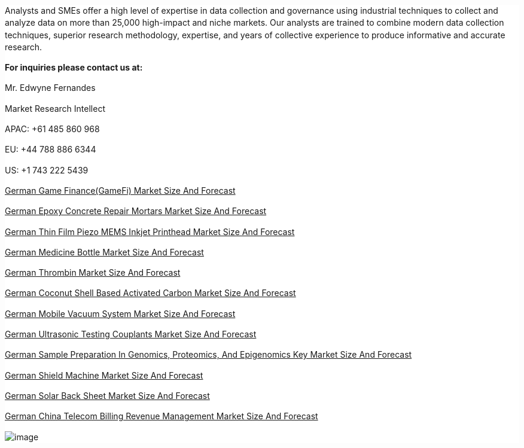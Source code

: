 Analysts and SMEs offer a high level of expertise in data collection and governance using industrial techniques to collect and analyze data on more than 25,000 high-impact and niche markets. Our analysts are trained to combine modern data collection techniques, superior research methodology, expertise, and years of collective experience to produce informative and accurate research.</span></p><p><strong>For inquiries please contact us at:</strong></p><p>Mr. Edwyne Fernandes</p><p>Market Research Intellect</p><p>APAC: +61 485 860 968</p><p>EU: +44 788 886 6344</p><p>US: +1 743 222 5439</p><p><a href="https://github.com/Savii25/Organic-Farming-Alliance/blob/main/Game-Finance(GameFi)-Market/China-Game-Finance(GameFi)-Market.md">German Game Finance(GameFi) Market Size And Forecast</a></p><p><a href="https://github.com/Savii25/Organic-Farming-Alliance/blob/main/Epoxy-Concrete-Repair-Mortars-Market/China-Epoxy-Concrete-Repair-Mortars-Market.md">German Epoxy Concrete Repair Mortars Market Size And Forecast</a></p><p><a href="https://github.com/Savii25/Organic-Farming-Alliance/blob/main/Thin-Film-Piezo-MEMS-Inkjet-Printhead-Market/China-Thin-Film-Piezo-MEMS-Inkjet-Printhead-Market.md">German Thin Film Piezo MEMS Inkjet Printhead Market Size And Forecast</a></p><p><a href="https://github.com/Savii25/Organic-Farming-Alliance/blob/main/Medicine-Bottle-Market/China-Medicine-Bottle-Market.md">German Medicine Bottle Market Size And Forecast</a></p><p><a href="https://github.com/Savii25/Organic-Farming-Alliance/blob/main/Thrombin-Market/China-Thrombin-Market.md">German Thrombin Market Size And Forecast</a></p><p><a href="https://github.com/Savii25/Organic-Farming-Alliance/blob/main/Coconut-Shell-Based-Activated-Carbon-Market/China-Coconut-Shell-Based-Activated-Carbon-Market.md">German Coconut Shell Based Activated Carbon Market Size And Forecast</a></p><p><a href="https://github.com/Savii25/Organic-Farming-Alliance/blob/main/Mobile-Vacuum-System-Market/China-Mobile-Vacuum-System-Market.md">German Mobile Vacuum System Market Size And Forecast</a></p><p><a href="https://github.com/Savii25/Organic-Farming-Alliance/blob/main/Ultrasonic-Testing-Couplants-Market/China-Ultrasonic-Testing-Couplants-Market.md">German Ultrasonic Testing Couplants Market Size And Forecast</a></p><p><a href="https://github.com/Savii25/Organic-Farming-Alliance/blob/main/Sample-Preparation-In-Genomics,-Proteomics,-And-Epigenomics-Key-Market/China-Sample-Preparation-In-Genomics,-Proteomics,-And-Epigenomics-Key-Market.md">German Sample Preparation In Genomics, Proteomics, And Epigenomics Key Market Size And Forecast</a></p><p><a href="https://github.com/Savii25/Organic-Farming-Alliance/blob/main/Shield-Machine-Market/China-Shield-Machine-Market.md">German Shield Machine Market Size And Forecast</a></p><p><a href="https://github.com/Savii25/Organic-Farming-Alliance/blob/main/Solar-Back-Sheet-Market/China-Solar-Back-Sheet-Market.md">German Solar Back Sheet Market Size And Forecast</a></p><p><a href="https://github.com/Savii25/Organic-Farming-Alliance/blob/main/China-Telecom-Billing-Revenue-Management-Market/China-China-Telecom-Billing-Revenue-Management-Market.md">German China Telecom Billing Revenue Management Market Size And Forecast</a></p>
![image](https://github.com/user-attachments/assets/988723ee-80ed-47e7-8948-7edf0b9969cd)
